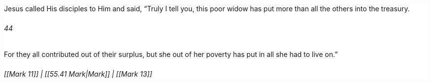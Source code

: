 Jesus called His disciples to Him and said, “Truly I tell you, this poor widow has put more than all the others into the treasury.
###### 44
For they all contributed out of their surplus, but she out of her poverty has put in all she had to live on.”

###### [[Mark 11]] | [[55.41 Mark|Mark]] | [[Mark 13]]
